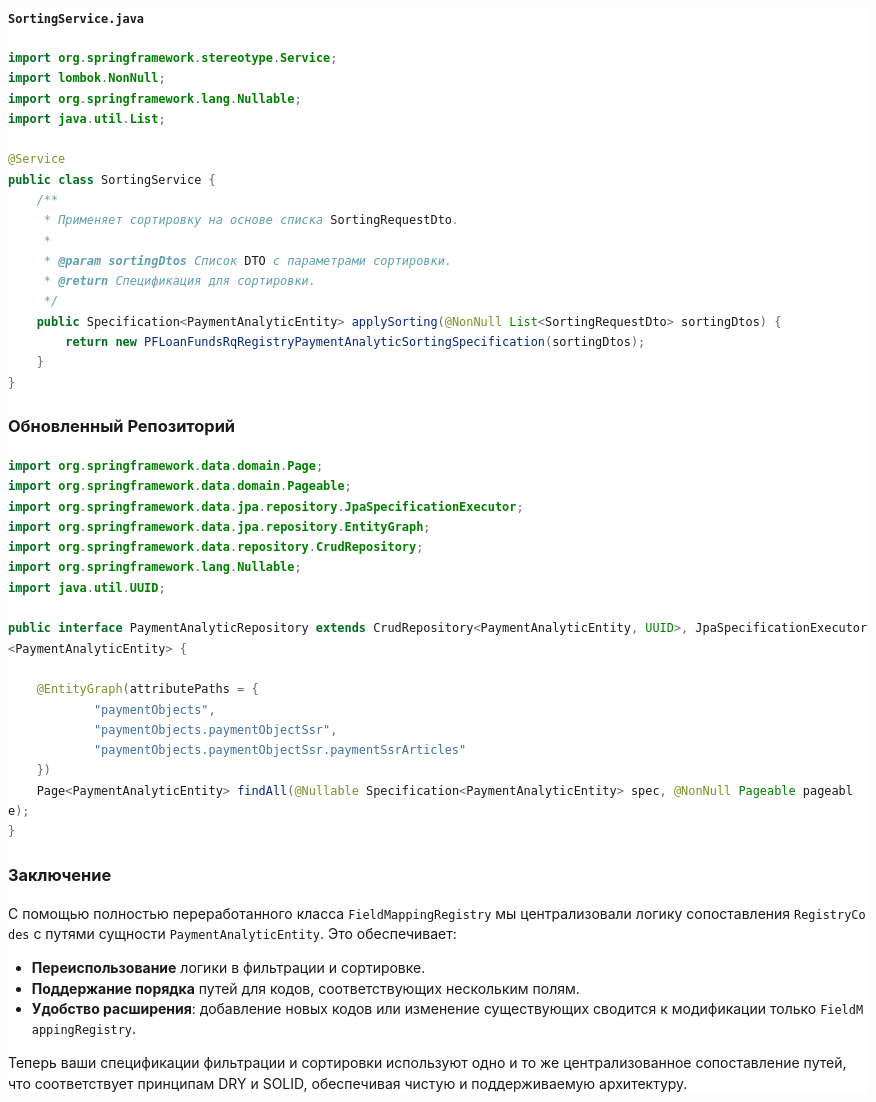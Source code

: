 #### `SortingService.java`

```java
import org.springframework.stereotype.Service;
import lombok.NonNull;
import org.springframework.lang.Nullable;
import java.util.List;

@Service
public class SortingService {
    /**
     * Применяет сортировку на основе списка SortingRequestDto.
     *
     * @param sortingDtos Список DTO с параметрами сортировки.
     * @return Спецификация для сортировки.
     */
    public Specification<PaymentAnalyticEntity> applySorting(@NonNull List<SortingRequestDto> sortingDtos) {
        return new PFLoanFundsRqRegistryPaymentAnalyticSortingSpecification(sortingDtos);
    }
}
```

### Обновленный Репозиторий

```java
import org.springframework.data.domain.Page;
import org.springframework.data.domain.Pageable;
import org.springframework.data.jpa.repository.JpaSpecificationExecutor;
import org.springframework.data.jpa.repository.EntityGraph;
import org.springframework.data.repository.CrudRepository;
import org.springframework.lang.Nullable;
import java.util.UUID;

public interface PaymentAnalyticRepository extends CrudRepository<PaymentAnalyticEntity, UUID>, JpaSpecificationExecutor<PaymentAnalyticEntity> {

    @EntityGraph(attributePaths = {
            "paymentObjects",
            "paymentObjects.paymentObjectSsr",
            "paymentObjects.paymentObjectSsr.paymentSsrArticles"
    })
    Page<PaymentAnalyticEntity> findAll(@Nullable Specification<PaymentAnalyticEntity> spec, @NonNull Pageable pageable);
}
```

### Заключение

С помощью полностью переработанного класса `FieldMappingRegistry` мы централизовали логику сопоставления `RegistryCodes` с путями сущности `PaymentAnalyticEntity`. Это обеспечивает:

- **Переиспользование** логики в фильтрации и сортировке.
- **Поддержание порядка** путей для кодов, соответствующих нескольким полям.
- **Удобство расширения**: добавление новых кодов или изменение существующих сводится к модификации только `FieldMappingRegistry`.

Теперь ваши спецификации фильтрации и сортировки используют одно и то же централизованное сопоставление путей, что соответствует принципам DRY и SOLID, обеспечивая чистую и поддерживаемую архитектуру.
